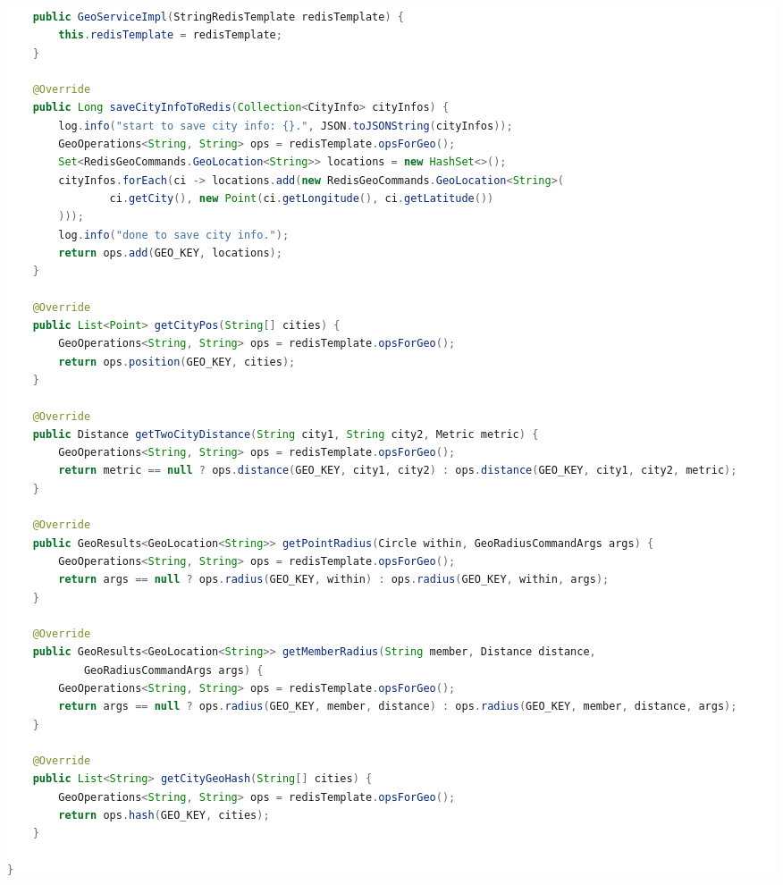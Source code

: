 ```java
    public GeoServiceImpl(StringRedisTemplate redisTemplate) {
        this.redisTemplate = redisTemplate;
    }
    
	@Override
	public Long saveCityInfoToRedis(Collection<CityInfo> cityInfos) {
		log.info("start to save city info: {}.", JSON.toJSONString(cityInfos));
        GeoOperations<String, String> ops = redisTemplate.opsForGeo();
        Set<RedisGeoCommands.GeoLocation<String>> locations = new HashSet<>();
        cityInfos.forEach(ci -> locations.add(new RedisGeoCommands.GeoLocation<String>(
                ci.getCity(), new Point(ci.getLongitude(), ci.getLatitude())
        )));
        log.info("done to save city info.");
        return ops.add(GEO_KEY, locations);
	}

	@Override
	public List<Point> getCityPos(String[] cities) {
		GeoOperations<String, String> ops = redisTemplate.opsForGeo();
        return ops.position(GEO_KEY, cities);
	}

	@Override
	public Distance getTwoCityDistance(String city1, String city2, Metric metric) {
		GeoOperations<String, String> ops = redisTemplate.opsForGeo();
        return metric == null ? ops.distance(GEO_KEY, city1, city2) : ops.distance(GEO_KEY, city1, city2, metric);
	}

	@Override
	public GeoResults<GeoLocation<String>> getPointRadius(Circle within, GeoRadiusCommandArgs args) {
		GeoOperations<String, String> ops = redisTemplate.opsForGeo();
        return args == null ? ops.radius(GEO_KEY, within) : ops.radius(GEO_KEY, within, args);
	}

	@Override
	public GeoResults<GeoLocation<String>> getMemberRadius(String member, Distance distance,
			GeoRadiusCommandArgs args) {
		GeoOperations<String, String> ops = redisTemplate.opsForGeo();
        return args == null ? ops.radius(GEO_KEY, member, distance) : ops.radius(GEO_KEY, member, distance, args);
	}

	@Override
	public List<String> getCityGeoHash(String[] cities) {
		GeoOperations<String, String> ops = redisTemplate.opsForGeo();
        return ops.hash(GEO_KEY, cities);
	}

}
```
